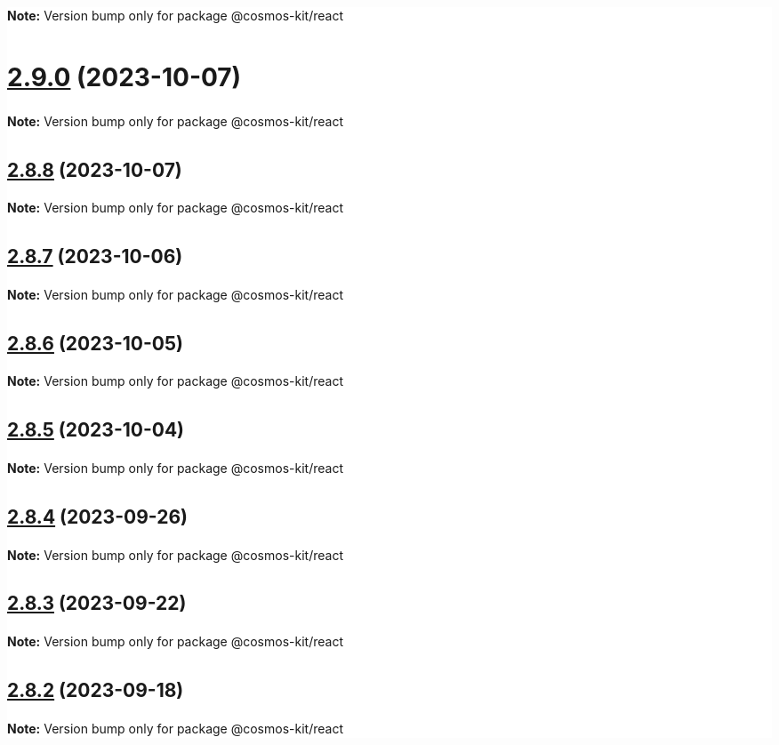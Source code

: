 **Note:** Version bump only for package @cosmos-kit/react

# [2.9.0](https://github.com/hyperweb-io/cosmos-kit/compare/@cosmos-kit/react@2.8.8...@cosmos-kit/react@2.9.0) (2023-10-07)

**Note:** Version bump only for package @cosmos-kit/react

## [2.8.8](https://github.com/hyperweb-io/cosmos-kit/compare/@cosmos-kit/react@2.8.7...@cosmos-kit/react@2.8.8) (2023-10-07)

**Note:** Version bump only for package @cosmos-kit/react

## [2.8.7](https://github.com/hyperweb-io/cosmos-kit/compare/@cosmos-kit/react@2.8.6...@cosmos-kit/react@2.8.7) (2023-10-06)

**Note:** Version bump only for package @cosmos-kit/react

## [2.8.6](https://github.com/hyperweb-io/cosmos-kit/compare/@cosmos-kit/react@2.8.5...@cosmos-kit/react@2.8.6) (2023-10-05)

**Note:** Version bump only for package @cosmos-kit/react

## [2.8.5](https://github.com/hyperweb-io/cosmos-kit/compare/@cosmos-kit/react@2.8.4...@cosmos-kit/react@2.8.5) (2023-10-04)

**Note:** Version bump only for package @cosmos-kit/react

## [2.8.4](https://github.com/hyperweb-io/cosmos-kit/compare/@cosmos-kit/react@2.8.3...@cosmos-kit/react@2.8.4) (2023-09-26)

**Note:** Version bump only for package @cosmos-kit/react

## [2.8.3](https://github.com/hyperweb-io/cosmos-kit/compare/@cosmos-kit/react@2.8.2...@cosmos-kit/react@2.8.3) (2023-09-22)

**Note:** Version bump only for package @cosmos-kit/react

## [2.8.2](https://github.com/hyperweb-io/cosmos-kit/compare/@cosmos-kit/react@2.8.1...@cosmos-kit/react@2.8.2) (2023-09-18)

**Note:** Version bump only for package @cosmos-kit/react
